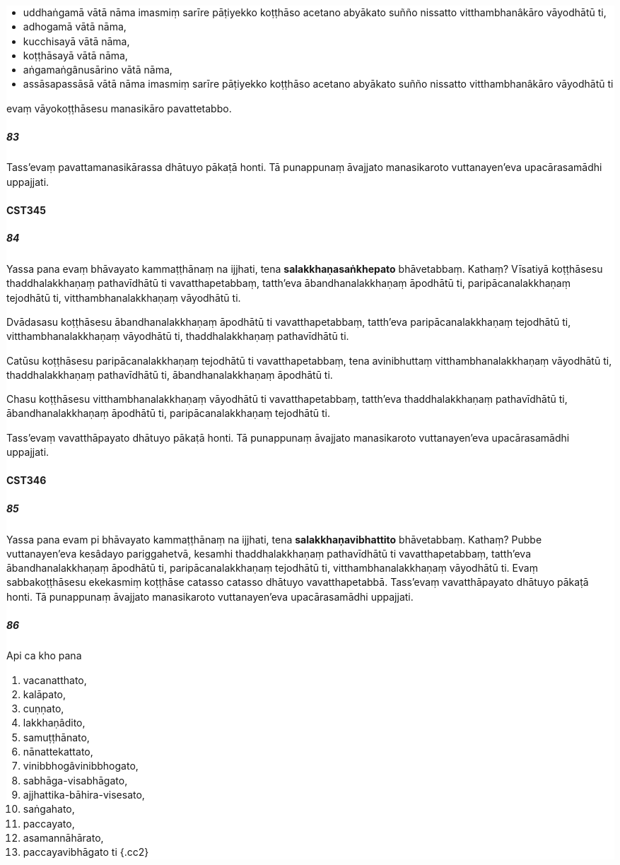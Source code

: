 - uddhaṅgamā vātā nāma imasmiṃ sarīre pāṭiyekko koṭṭhāso acetano abyākato suñño nissatto vitthambhanâkāro vāyodhātū ti,
- adhogamā vātā nāma,
- kucchisayā vātā nāma,
- koṭṭhāsayā vātā nāma,
- aṅgamaṅgânusārino vātā nāma,
- assāsapassāsā vātā nāma imasmiṃ sarīre pāṭiyekko koṭṭhāso acetano abyākato suñño nissatto vitthambhanâkāro vāyodhātū ti

evaṃ vāyokoṭṭhāsesu manasikāro pavattetabbo.

[^82-1]: Kosambi as *aṅgamaṅgânusārine*.

##### 83

Tass’evaṃ pavattamanasikārassa dhātuyo pākaṭā honti. Tā punappunaṃ āvajjato manasikaroto vuttanayen’eva upacārasamādhi uppajjati.

#### CST345

##### 84

Yassa pana evaṃ bhāvayato kammaṭṭhānaṃ na ijjhati, tena **salakkhaṇasaṅkhepato** bhāvetabbaṃ. Kathaṃ? Vīsatiyā koṭṭhāsesu thaddhalakkhaṇaṃ pathavīdhātū ti vavatthapetabbaṃ, tatth’eva ābandhanalakkhaṇaṃ āpodhātū ti, paripācanalakkhaṇaṃ tejodhātū ti, vitthambhanalakkhaṇaṃ vāyodhātū ti.

Dvādasasu koṭṭhāsesu ābandhanalakkhaṇaṃ āpodhātū ti vavatthapetabbaṃ, tatth’eva paripācanalakkhaṇaṃ tejodhātū ti, vitthambhanalakkhaṇaṃ vāyodhātū ti, thaddhalakkhaṇaṃ pathavīdhātū ti.

Catūsu koṭṭhāsesu paripācanalakkhaṇaṃ tejodhātū ti vavatthapetabbaṃ, tena avinibhuttaṃ vitthambhanalakkhaṇaṃ vāyodhātū ti, thaddhalakkhaṇaṃ pathavīdhātū ti, ābandhanalakkhaṇaṃ āpodhātū ti.

Chasu koṭṭhāsesu vitthambhanalakkhaṇaṃ vāyodhātū ti vavatthapetabbaṃ, tatth’eva thaddhalakkhaṇaṃ pathavīdhātū ti, ābandhanalakkhaṇaṃ āpodhātū ti, paripācanalakkhaṇaṃ tejodhātū ti.

Tass’evaṃ vavatthāpayato dhātuyo pākaṭā honti. Tā punappunaṃ āvajjato manasikaroto vuttanayen’eva upacārasamādhi uppajjati.

#### CST346

##### 85

Yassa pana evam pi bhāvayato kammaṭṭhānaṃ na ijjhati, tena **salakkhaṇavibhattito** bhāvetabbaṃ. Kathaṃ? Pubbe vuttanayen’eva kesâdayo pariggahetvā, kesamhi thaddhalakkhaṇaṃ pathavīdhātū ti vavatthapetabbaṃ, tatth’eva ābandhanalakkhaṇaṃ āpodhātū ti, paripācanalakkhaṇaṃ tejodhātū ti, vitthambhanalakkhaṇaṃ vāyodhātū ti. Evaṃ sabbakoṭṭhāsesu ekekasmiṃ koṭṭhāse catasso catasso dhātuyo vavatthapetabbā. Tass’evaṃ vavatthāpayato dhātuyo pākaṭā honti. Tā punappunaṃ āvajjato manasikaroto vuttanayen’eva upacārasamādhi uppajjati.

##### 86

Api ca kho pana

1. vacanatthato,
1. kalāpato,
1. cuṇṇato,
1. lakkhaṇâdito,
1. samuṭṭhānato,
1. nānattekattato,
1. vinibbhogâvinibbhogato,
1. sabhāga-visabhāgato,
1. ajjhattika-bāhira-visesato,
1. saṅgahato,
1. paccayato,
1. asamannāhārato,
1. paccayavibhāgato ti
{.cc2}


[^8-1]: Kosambi as *°piñja°*.
[^8-2]: Kosambi as *piṭṭhiṃ*.
[^11-1]: Kosambi adds *hoti*.
[^19-1]: Kosambi as *akālameghe*.
[^19-2]: Kosambi as *pheṇabubbuḷakâ°*, always.
[^20-1]: Kosambi as *piṃsitvā*.
[^20-2]: Kosambi as *pakkhipamāna°*.
[^28-1]: Kosambi as *cātummahā°*, always.
[^28-2]: Kosambi as *paṭi°*.
[^29-1]: Kosambi as *disâgatānaṃ*.
[^31-1]: Kosambi as *jariyati*, always.
[^35-1]: Kosambi adds *pappotī*.
[^36-1]: Kosambi as *paccāsiṃsati*.
[^36-2]: Kosambi as *tejā catusamuṭṭhānā*.
[^46-1]: Kosambi as *āvajjayato*, always.
[^53-1]: Kosambi as *mahāmattikā°*.
[^57-1]: Kosambi as *°sinna°*.
[^59-1]: Kosambi as *jiṇṇa°*.
[^59-2]: Kosambi as *ṭhapitā*.
[^64-1]: Kosambi as *obhañjitvā*.
[^66-1]: Kosambi as *sāpānadoṇi°*, B2 *pāsāṇadoṇi°*, always. 
[^70-1]: Kosambi as *ekapatta°*, always.
[^74-1]: Kosambi as *patthīna°*.
[^98-1]: Kosambi as *pakkhī*, so as next.
[^102-1]: Kosambi as *Pūtiko*.